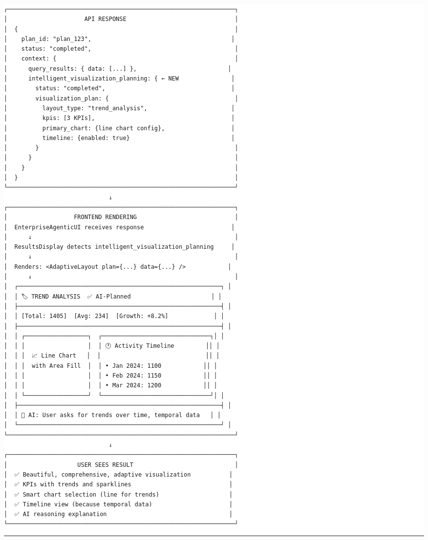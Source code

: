 ```
┌─────────────────────────────────────────────────────────────────┐
│                      API RESPONSE                               │
│  {                                                              │
│    plan_id: "plan_123",                                        │
│    status: "completed",                                         │
│    context: {                                                   │
│      query_results: { data: [...] },                          │
│      intelligent_visualization_planning: { ← NEW               │
│        status: "completed",                                    │
│        visualization_plan: {                                    │
│          layout_type: "trend_analysis",                        │
│          kpis: [3 KPIs],                                       │
│          primary_chart: {line chart config},                   │
│          timeline: {enabled: true}                             │
│        }                                                        │
│      }                                                          │
│    }                                                            │
│  }                                                              │
└─────────────────────────────────────────────────────────────────┘
                              ↓
┌─────────────────────────────────────────────────────────────────┐
│                   FRONTEND RENDERING                            │
│  EnterpriseAgenticUI receives response                         │
│      ↓                                                          │
│  ResultsDisplay detects intelligent_visualization_planning     │
│      ↓                                                          │
│  Renders: <AdaptiveLayout plan={...} data={...} />            │
│      ↓                                                          │
│  ┌──────────────────────────────────────────────────────────┐ │
│  │ 🏷️ TREND ANALYSIS  ✅ AI-Planned                       │ │
│  ├──────────────────────────────────────────────────────────┤ │
│  │ [Total: 1405]  [Avg: 234]  [Growth: +8.2%]             │ │
│  ├──────────────────────────────────────────────────────────┤ │
│  │ ┌──────────────────┐  ┌───────────────────────────────┐│ │
│  │ │                  │  │ 🕐 Activity Timeline         ││ │
│  │ │  📈 Line Chart   │  │                              ││ │
│  │ │  with Area Fill  │  │ • Jan 2024: 1100            ││ │
│  │ │                  │  │ • Feb 2024: 1150            ││ │
│  │ │                  │  │ • Mar 2024: 1200            ││ │
│  │ └──────────────────┘  └───────────────────────────────┘│ │
│  ├──────────────────────────────────────────────────────────┤ │
│  │ 🤖 AI: User asks for trends over time, temporal data   │ │
│  └──────────────────────────────────────────────────────────┘ │
└─────────────────────────────────────────────────────────────────┘
                              ↓
┌─────────────────────────────────────────────────────────────────┐
│                    USER SEES RESULT                             │
│  ✅ Beautiful, comprehensive, adaptive visualization           │
│  ✅ KPIs with trends and sparklines                            │
│  ✅ Smart chart selection (line for trends)                    │
│  ✅ Timeline view (because temporal data)                      │
│  ✅ AI reasoning explanation                                   │
└─────────────────────────────────────────────────────────────────┘
```

---